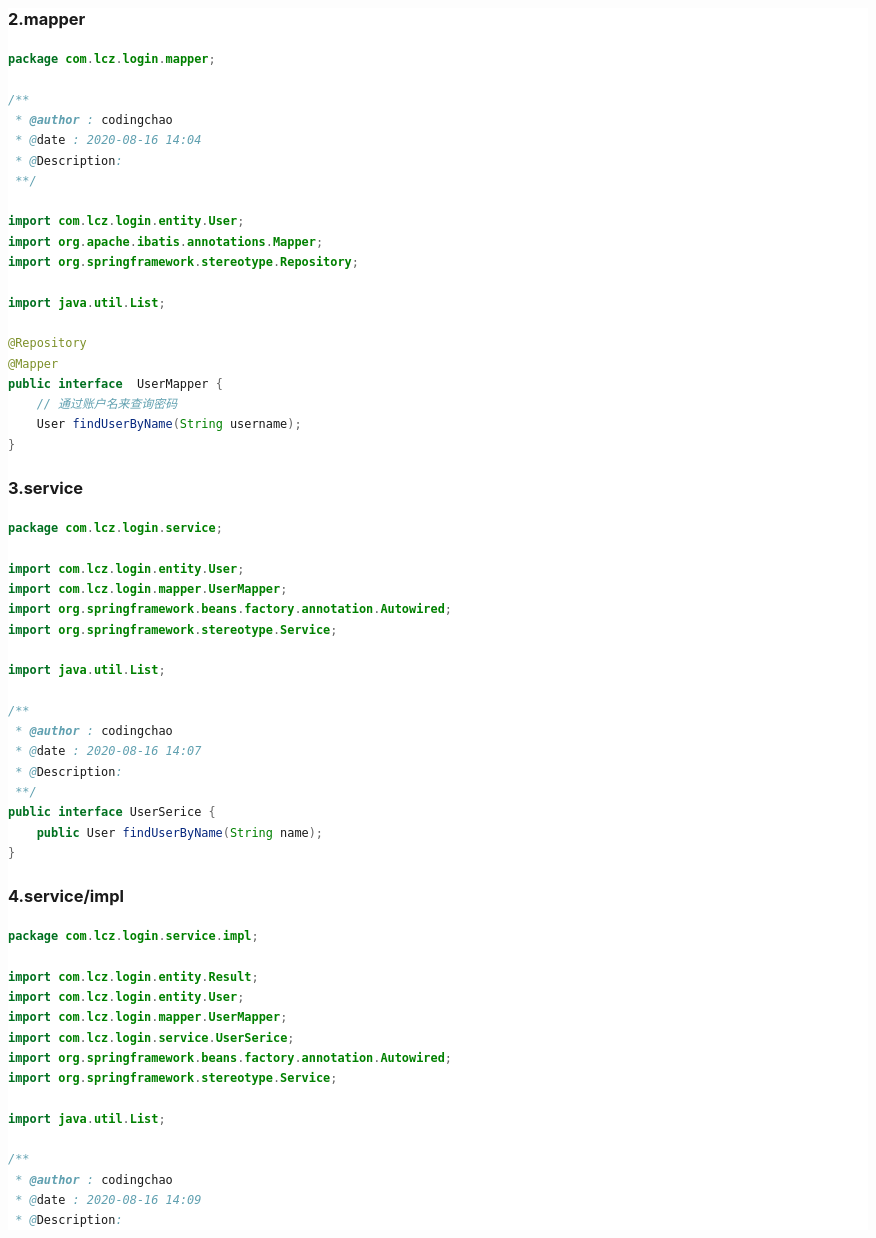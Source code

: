 ### 2.mapper

```java
package com.lcz.login.mapper;

/**
 * @author : codingchao
 * @date : 2020-08-16 14:04
 * @Description:
 **/

import com.lcz.login.entity.User;
import org.apache.ibatis.annotations.Mapper;
import org.springframework.stereotype.Repository;

import java.util.List;

@Repository
@Mapper
public interface  UserMapper {
    // 通过账户名来查询密码
    User findUserByName(String username);
}
```

### 3.service

```java
package com.lcz.login.service;

import com.lcz.login.entity.User;
import com.lcz.login.mapper.UserMapper;
import org.springframework.beans.factory.annotation.Autowired;
import org.springframework.stereotype.Service;

import java.util.List;

/**
 * @author : codingchao
 * @date : 2020-08-16 14:07
 * @Description:
 **/
public interface UserSerice {
    public User findUserByName(String name);
}
```

### 4.service/impl

```java 
package com.lcz.login.service.impl;

import com.lcz.login.entity.Result;
import com.lcz.login.entity.User;
import com.lcz.login.mapper.UserMapper;
import com.lcz.login.service.UserSerice;
import org.springframework.beans.factory.annotation.Autowired;
import org.springframework.stereotype.Service;

import java.util.List;

/**
 * @author : codingchao
 * @date : 2020-08-16 14:09
 * @Description:
```